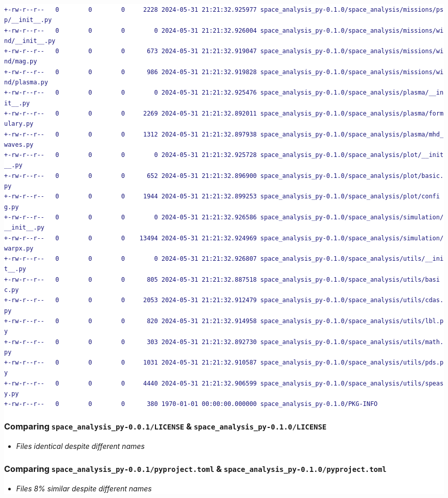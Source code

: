 ```diff
+-rw-r--r--   0        0        0     2228 2024-05-31 21:21:32.925977 space_analysis_py-0.1.0/space_analysis/missions/psp/__init__.py
+-rw-r--r--   0        0        0        0 2024-05-31 21:21:32.926004 space_analysis_py-0.1.0/space_analysis/missions/wind/__init__.py
+-rw-r--r--   0        0        0      673 2024-05-31 21:21:32.919047 space_analysis_py-0.1.0/space_analysis/missions/wind/mag.py
+-rw-r--r--   0        0        0      986 2024-05-31 21:21:32.919828 space_analysis_py-0.1.0/space_analysis/missions/wind/plasma.py
+-rw-r--r--   0        0        0        0 2024-05-31 21:21:32.925476 space_analysis_py-0.1.0/space_analysis/plasma/__init__.py
+-rw-r--r--   0        0        0     2269 2024-05-31 21:21:32.892011 space_analysis_py-0.1.0/space_analysis/plasma/formulary.py
+-rw-r--r--   0        0        0     1312 2024-05-31 21:21:32.897938 space_analysis_py-0.1.0/space_analysis/plasma/mhd_waves.py
+-rw-r--r--   0        0        0        0 2024-05-31 21:21:32.925728 space_analysis_py-0.1.0/space_analysis/plot/__init__.py
+-rw-r--r--   0        0        0      652 2024-05-31 21:21:32.896900 space_analysis_py-0.1.0/space_analysis/plot/basic.py
+-rw-r--r--   0        0        0     1944 2024-05-31 21:21:32.899253 space_analysis_py-0.1.0/space_analysis/plot/config.py
+-rw-r--r--   0        0        0        0 2024-05-31 21:21:32.926586 space_analysis_py-0.1.0/space_analysis/simulation/__init__.py
+-rw-r--r--   0        0        0    13494 2024-05-31 21:21:32.924969 space_analysis_py-0.1.0/space_analysis/simulation/warpx.py
+-rw-r--r--   0        0        0        0 2024-05-31 21:21:32.926807 space_analysis_py-0.1.0/space_analysis/utils/__init__.py
+-rw-r--r--   0        0        0      805 2024-05-31 21:21:32.887518 space_analysis_py-0.1.0/space_analysis/utils/basic.py
+-rw-r--r--   0        0        0     2053 2024-05-31 21:21:32.912479 space_analysis_py-0.1.0/space_analysis/utils/cdas.py
+-rw-r--r--   0        0        0      820 2024-05-31 21:21:32.914958 space_analysis_py-0.1.0/space_analysis/utils/lbl.py
+-rw-r--r--   0        0        0      303 2024-05-31 21:21:32.892730 space_analysis_py-0.1.0/space_analysis/utils/math.py
+-rw-r--r--   0        0        0     1031 2024-05-31 21:21:32.910587 space_analysis_py-0.1.0/space_analysis/utils/pds.py
+-rw-r--r--   0        0        0     4440 2024-05-31 21:21:32.906599 space_analysis_py-0.1.0/space_analysis/utils/speasy.py
+-rw-r--r--   0        0        0      380 1970-01-01 00:00:00.000000 space_analysis_py-0.1.0/PKG-INFO
```

### Comparing `space_analysis_py-0.0.1/LICENSE` & `space_analysis_py-0.1.0/LICENSE`

 * *Files identical despite different names*

### Comparing `space_analysis_py-0.0.1/pyproject.toml` & `space_analysis_py-0.1.0/pyproject.toml`

 * *Files 8% similar despite different names*
